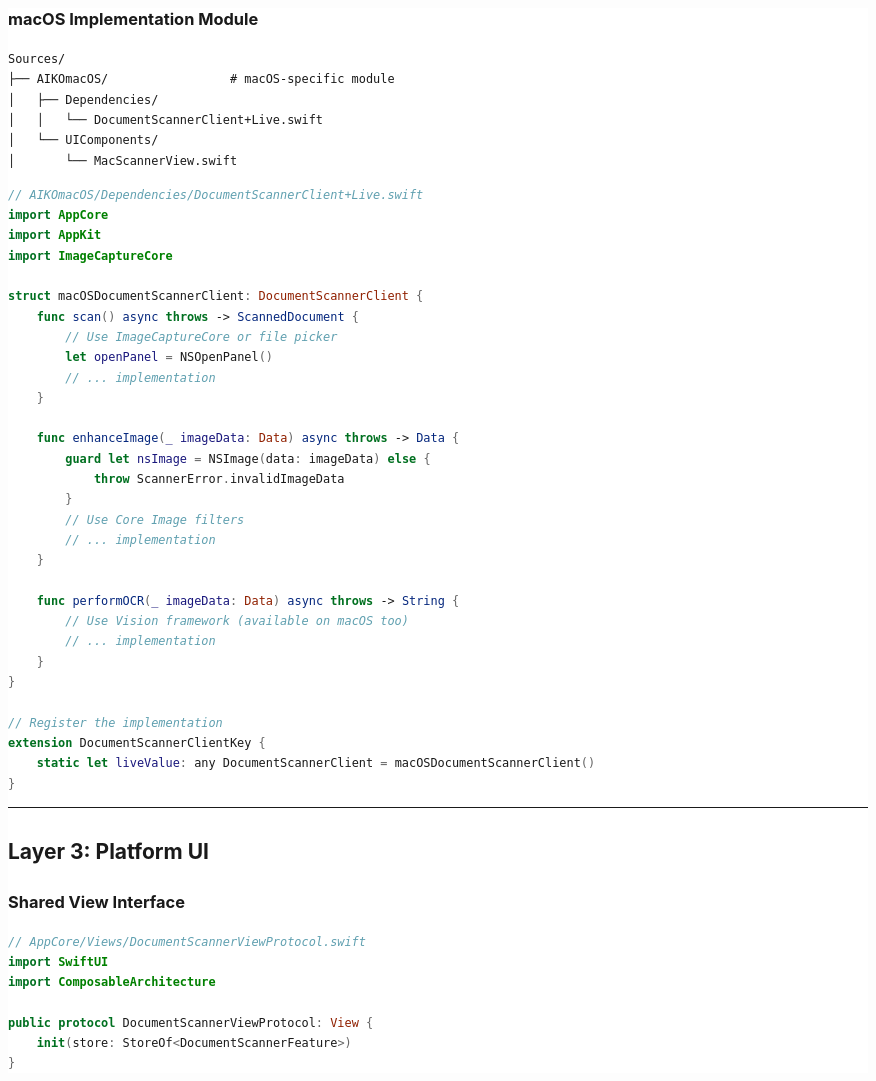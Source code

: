 ### macOS Implementation Module

```
Sources/
├── AIKOmacOS/                 # macOS-specific module
│   ├── Dependencies/
│   │   └── DocumentScannerClient+Live.swift
│   └── UIComponents/
│       └── MacScannerView.swift
```

```swift
// AIKOmacOS/Dependencies/DocumentScannerClient+Live.swift
import AppCore
import AppKit
import ImageCaptureCore

struct macOSDocumentScannerClient: DocumentScannerClient {
    func scan() async throws -> ScannedDocument {
        // Use ImageCaptureCore or file picker
        let openPanel = NSOpenPanel()
        // ... implementation
    }
    
    func enhanceImage(_ imageData: Data) async throws -> Data {
        guard let nsImage = NSImage(data: imageData) else {
            throw ScannerError.invalidImageData
        }
        // Use Core Image filters
        // ... implementation
    }
    
    func performOCR(_ imageData: Data) async throws -> String {
        // Use Vision framework (available on macOS too)
        // ... implementation
    }
}

// Register the implementation
extension DocumentScannerClientKey {
    static let liveValue: any DocumentScannerClient = macOSDocumentScannerClient()
}
```

---

## Layer 3: Platform UI

### Shared View Interface

```swift
// AppCore/Views/DocumentScannerViewProtocol.swift
import SwiftUI
import ComposableArchitecture

public protocol DocumentScannerViewProtocol: View {
    init(store: StoreOf<DocumentScannerFeature>)
}
```
